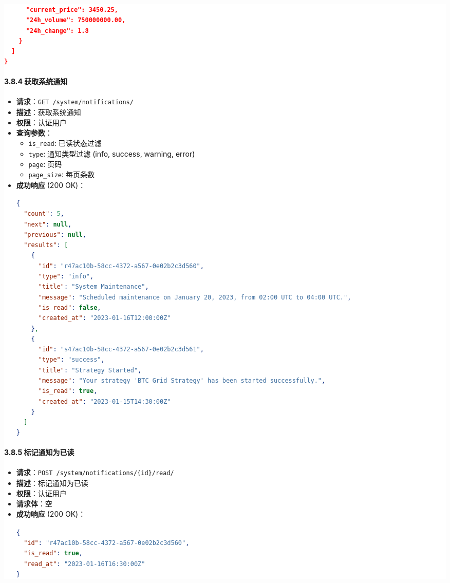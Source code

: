   ```json
        "current_price": 3450.25,
        "24h_volume": 750000000.00,
        "24h_change": 1.8
      }
    ]
  }
  ```

#### 3.8.4 获取系统通知

- **请求**：`GET /system/notifications/`
- **描述**：获取系统通知
- **权限**：认证用户
- **查询参数**：
  - `is_read`: 已读状态过滤
  - `type`: 通知类型过滤 (info, success, warning, error)
  - `page`: 页码
  - `page_size`: 每页条数
- **成功响应** (200 OK)：
  ```json
  {
    "count": 5,
    "next": null,
    "previous": null,
    "results": [
      {
        "id": "r47ac10b-58cc-4372-a567-0e02b2c3d560",
        "type": "info",
        "title": "System Maintenance",
        "message": "Scheduled maintenance on January 20, 2023, from 02:00 UTC to 04:00 UTC.",
        "is_read": false,
        "created_at": "2023-01-16T12:00:00Z"
      },
      {
        "id": "s47ac10b-58cc-4372-a567-0e02b2c3d561",
        "type": "success",
        "title": "Strategy Started",
        "message": "Your strategy 'BTC Grid Strategy' has been started successfully.",
        "is_read": true,
        "created_at": "2023-01-15T14:30:00Z"
      }
    ]
  }
  ```

#### 3.8.5 标记通知为已读

- **请求**：`POST /system/notifications/{id}/read/`
- **描述**：标记通知为已读
- **权限**：认证用户
- **请求体**：空
- **成功响应** (200 OK)：
  ```json
  {
    "id": "r47ac10b-58cc-4372-a567-0e02b2c3d560",
    "is_read": true,
    "read_at": "2023-01-16T16:30:00Z"
  }
  ```
